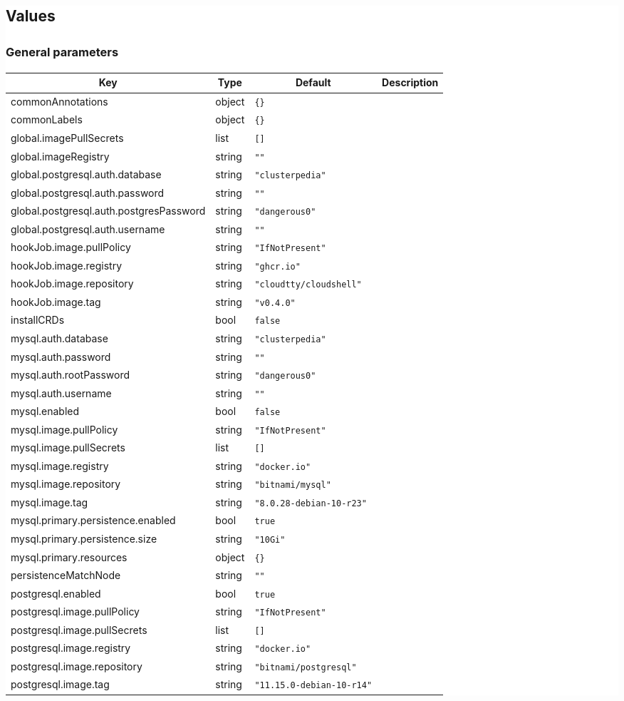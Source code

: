 ## Values

### General parameters

| Key | Type | Default | Description |
|-----|------|---------|-------------|
| commonAnnotations | object | `{}` |  |
| commonLabels | object | `{}` |  |
| global.imagePullSecrets | list | `[]` |  |
| global.imageRegistry | string | `""` |  |
| global.postgresql.auth.database | string | `"clusterpedia"` |  |
| global.postgresql.auth.password | string | `""` |  |
| global.postgresql.auth.postgresPassword | string | `"dangerous0"` |  |
| global.postgresql.auth.username | string | `""` |  |
| hookJob.image.pullPolicy | string | `"IfNotPresent"` |  |
| hookJob.image.registry | string | `"ghcr.io"` |  |
| hookJob.image.repository | string | `"cloudtty/cloudshell"` |  |
| hookJob.image.tag | string | `"v0.4.0"` |  |
| installCRDs | bool | `false` |  |
| mysql.auth.database | string | `"clusterpedia"` |  |
| mysql.auth.password | string | `""` |  |
| mysql.auth.rootPassword | string | `"dangerous0"` |  |
| mysql.auth.username | string | `""` |  |
| mysql.enabled | bool | `false` |  |
| mysql.image.pullPolicy | string | `"IfNotPresent"` |  |
| mysql.image.pullSecrets | list | `[]` |  |
| mysql.image.registry | string | `"docker.io"` |  |
| mysql.image.repository | string | `"bitnami/mysql"` |  |
| mysql.image.tag | string | `"8.0.28-debian-10-r23"` |  |
| mysql.primary.persistence.enabled | bool | `true` |  |
| mysql.primary.persistence.size | string | `"10Gi"` |  |
| mysql.primary.resources | object | `{}` |  |
| persistenceMatchNode | string | `""` |  |
| postgresql.enabled | bool | `true` |  |
| postgresql.image.pullPolicy | string | `"IfNotPresent"` |  |
| postgresql.image.pullSecrets | list | `[]` |  |
| postgresql.image.registry | string | `"docker.io"` |  |
| postgresql.image.repository | string | `"bitnami/postgresql"` |  |
| postgresql.image.tag | string | `"11.15.0-debian-10-r14"` |  |